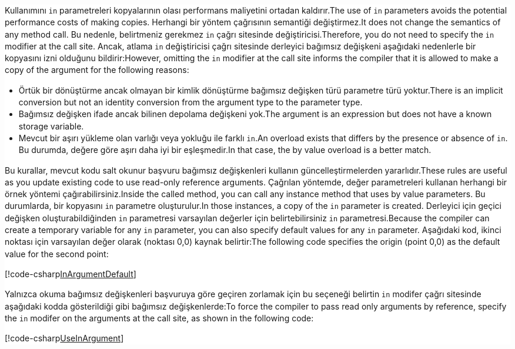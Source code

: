<span data-ttu-id="f9f61-146">Kullanımını `in` parametreleri kopyalarının olası performans maliyetini ortadan kaldırır.</span><span class="sxs-lookup"><span data-stu-id="f9f61-146">The use of `in` parameters avoids the potential performance costs of making copies.</span></span> <span data-ttu-id="f9f61-147">Herhangi bir yöntem çağrısının semantiği değiştirmez.</span><span class="sxs-lookup"><span data-stu-id="f9f61-147">It does not change the semantics of any method call.</span></span> <span data-ttu-id="f9f61-148">Bu nedenle, belirtmeniz gerekmez `in` çağrı sitesinde değiştiricisi.</span><span class="sxs-lookup"><span data-stu-id="f9f61-148">Therefore, you do not need to specify the `in` modifier at the call site.</span></span> <span data-ttu-id="f9f61-149">Ancak, atlama `in` değiştiricisi çağrı sitesinde derleyici bağımsız değişkeni aşağıdaki nedenlerle bir kopyasını izni olduğunu bildirir:</span><span class="sxs-lookup"><span data-stu-id="f9f61-149">However, omitting the `in` modifier at the call site informs the compiler that it is allowed to make a copy of the argument for the following reasons:</span></span>

- <span data-ttu-id="f9f61-150">Örtük bir dönüştürme ancak olmayan bir kimlik dönüştürme bağımsız değişken türü parametre türü yoktur.</span><span class="sxs-lookup"><span data-stu-id="f9f61-150">There is an implicit conversion but not an identity conversion from the argument type to the parameter type.</span></span>
- <span data-ttu-id="f9f61-151">Bağımsız değişken ifade ancak bilinen depolama değişkeni yok.</span><span class="sxs-lookup"><span data-stu-id="f9f61-151">The argument is an expression but does not have a known storage variable.</span></span>
- <span data-ttu-id="f9f61-152">Mevcut bir aşırı yükleme olan varlığı veya yokluğu ile farklı `in`.</span><span class="sxs-lookup"><span data-stu-id="f9f61-152">An overload exists that differs by the presence or absence of `in`.</span></span> <span data-ttu-id="f9f61-153">Bu durumda, değere göre aşırı daha iyi bir eşleşmedir.</span><span class="sxs-lookup"><span data-stu-id="f9f61-153">In that case, the by value overload is a better match.</span></span>

<span data-ttu-id="f9f61-154">Bu kurallar, mevcut kodu salt okunur başvuru bağımsız değişkenleri kullanın güncelleştirmelerden yararlıdır.</span><span class="sxs-lookup"><span data-stu-id="f9f61-154">These rules are useful as you update existing code to use read-only reference arguments.</span></span> <span data-ttu-id="f9f61-155">Çağrılan yöntemde, değer parametreleri kullanan herhangi bir örnek yöntemi çağırabilirsiniz.</span><span class="sxs-lookup"><span data-stu-id="f9f61-155">Inside the called method, you can call any instance method that uses by value parameters.</span></span> <span data-ttu-id="f9f61-156">Bu durumlarda, bir kopyasını `in` parametre oluşturulur.</span><span class="sxs-lookup"><span data-stu-id="f9f61-156">In those instances, a copy of the `in` parameter is created.</span></span> <span data-ttu-id="f9f61-157">Derleyici için geçici değişken oluşturabildiğinden `in` parametresi varsayılan değerler için belirtebilirsiniz `in` parametresi.</span><span class="sxs-lookup"><span data-stu-id="f9f61-157">Because the compiler can create a temporary variable for any `in` parameter, you can also specify default values for any `in` parameter.</span></span> <span data-ttu-id="f9f61-158">Aşağıdaki kod, ikinci noktası için varsayılan değer olarak (noktası 0,0) kaynak belirtir:</span><span class="sxs-lookup"><span data-stu-id="f9f61-158">The following code specifies the origin (point 0,0) as the default value for the second point:</span></span>

[!code-csharp[InArgumentDefault](../../samples/csharp/reference-semantics/Program.cs#InArgumentDefault "Specifying defaults for an in parameter")]

<span data-ttu-id="f9f61-159">Yalnızca okuma bağımsız değişkenleri başvuruya göre geçiren zorlamak için bu seçeneği belirtin `in` modifer çağrı sitesinde aşağıdaki kodda gösterildiği gibi bağımsız değişkenlerde:</span><span class="sxs-lookup"><span data-stu-id="f9f61-159">To force the compiler to pass read only arguments by reference, specify the `in` modifer on the arguments at the call site, as shown in the following code:</span></span>

[!code-csharp[UseInArgument](../../samples/csharp/reference-semantics/Program.cs#ExplicitInArgument "Specifying an In argument")]
